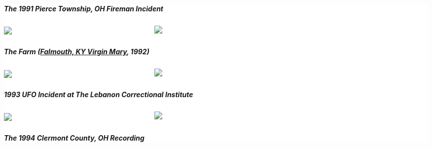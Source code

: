 ##### The 1991 Pierce Township, OH Fireman Incident

<div style="display: inline-flex; align-items: center;">
  
  <a href="https://www.youtube.com/watch?v=7TjQuslF-78" target="_blank" style="display: inline-block;">
    <img src="https://img.youtube.com/vi/7TjQuslF-78/0.jpg" style="width: 300px; display: block;">
  </a>
  
  <a href="https://www.youtube.com/watch?v=7TjQuslF-78" target="_blank" style="display: inline-block;">
    <img src="https://upload.wikimedia.org/wikipedia/commons/b/b8/YouTube_play_button_icon_%282013%E2%80%932017%29.svg" 
         style="width: 50px; height: auto; margin-left: 5px;">
  </a>
</div>

##### The Farm (<a title="Falmouth, KY Virgin Mary" target="_blank" href="https://olhsc.org/our-ladys-farm/">Falmouth, KY Virgin Mary</a>, 1992)

<div style="display: inline-flex; align-items: center;">
  
  <a href="https://www.youtube.com/watch?v=yDYfXaz4qi4" target="_blank" style="display: inline-block;">
    <img src="https://img.youtube.com/vi/yDYfXaz4qi4/0.jpg" style="width: 300px; display: block;">
  </a>
  
  <a href="https://www.youtube.com/watch?v=yDYfXaz4qi4" target="_blank" style="display: inline-block;">
    <img src="https://upload.wikimedia.org/wikipedia/commons/b/b8/YouTube_play_button_icon_%282013%E2%80%932017%29.svg" 
         style="width: 50px; height: auto; margin-left: 5px;">
  </a>
</div>

##### 1993 UFO Incident at The Lebanon Correctional Institute

<div style="display: inline-flex; align-items: center;">
  
  <a href="https://www.youtube.com/watch?v=vJBR0NsQeJ4" target="_blank" style="display: inline-block;">
    <img src="https://img.youtube.com/vi/vJBR0NsQeJ4/0.jpg" style="width: 300px; display: block;">
  </a>
  
  <a href="https://www.youtube.com/watch?v=vJBR0NsQeJ4" target="_blank" style="display: inline-block;">
    <img src="https://upload.wikimedia.org/wikipedia/commons/b/b8/YouTube_play_button_icon_%282013%E2%80%932017%29.svg" 
         style="width: 50px; height: auto; margin-left: 5px;">
  </a>
</div>

##### The 1994 Clermont County, OH Recording
